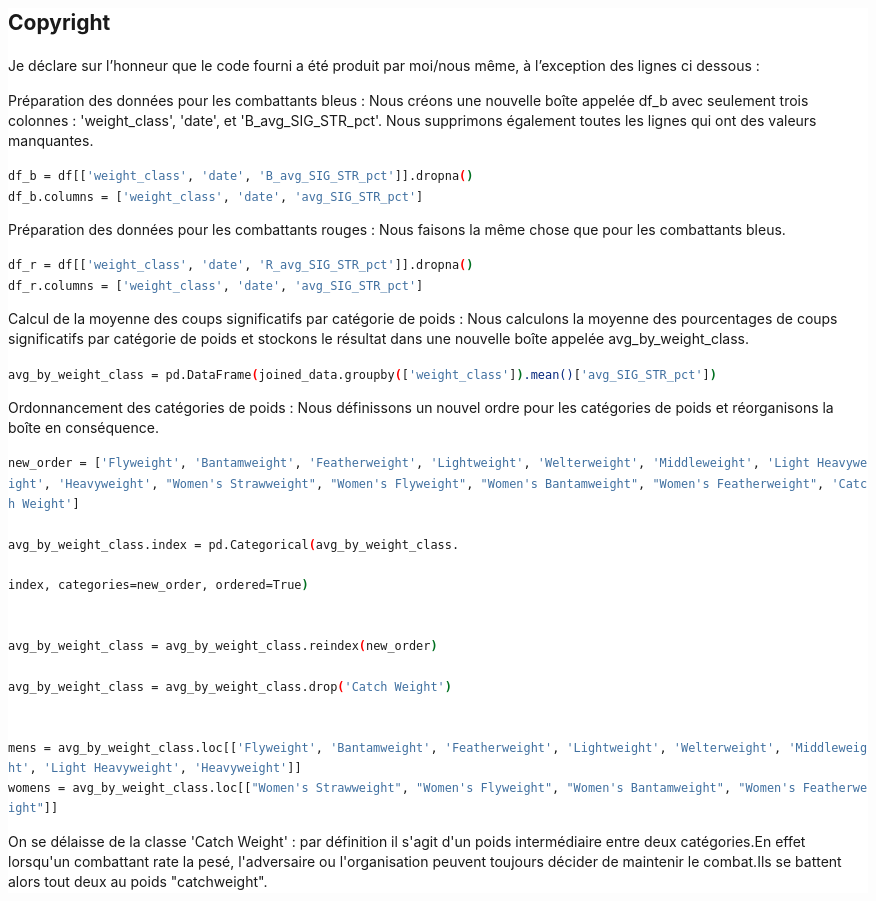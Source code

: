 

## Copyright

Je déclare sur l’honneur que le code fourni a été produit par moi/nous même, à l’exception des lignes ci dessous : 




Préparation des données pour les combattants bleus : Nous créons une nouvelle boîte appelée df_b avec seulement trois colonnes : 'weight_class', 'date', et 'B_avg_SIG_STR_pct'. Nous supprimons également toutes les lignes qui ont des valeurs manquantes. 

```bash
df_b = df[['weight_class', 'date', 'B_avg_SIG_STR_pct']].dropna()
df_b.columns = ['weight_class', 'date', 'avg_SIG_STR_pct']

```

Préparation des données pour les combattants rouges : Nous faisons la même chose que pour les combattants bleus.


``` bash 
df_r = df[['weight_class', 'date', 'R_avg_SIG_STR_pct']].dropna()
df_r.columns = ['weight_class', 'date', 'avg_SIG_STR_pct']

```
Calcul de la moyenne des coups significatifs par catégorie de poids : Nous calculons la moyenne des pourcentages de coups significatifs par catégorie de poids et stockons le résultat dans une nouvelle boîte appelée avg_by_weight_class.

``` bash
avg_by_weight_class = pd.DataFrame(joined_data.groupby(['weight_class']).mean()['avg_SIG_STR_pct'])

```
Ordonnancement des catégories de poids : Nous définissons un nouvel ordre pour les catégories de poids et réorganisons la boîte en conséquence.
```bash
new_order = ['Flyweight', 'Bantamweight', 'Featherweight', 'Lightweight', 'Welterweight', 'Middleweight', 'Light Heavyweight', 'Heavyweight', "Women's Strawweight", "Women's Flyweight", "Women's Bantamweight", "Women's Featherweight", 'Catch Weight'] 

avg_by_weight_class.index = pd.Categorical(avg_by_weight_class.

index, categories=new_order, ordered=True)


avg_by_weight_class = avg_by_weight_class.reindex(new_order)

avg_by_weight_class = avg_by_weight_class.drop('Catch Weight')


mens = avg_by_weight_class.loc[['Flyweight', 'Bantamweight', 'Featherweight', 'Lightweight', 'Welterweight', 'Middleweight', 'Light Heavyweight', 'Heavyweight']]
womens = avg_by_weight_class.loc[["Women's Strawweight", "Women's Flyweight", "Women's Bantamweight", "Women's Featherweight"]]


```
On se délaisse de la classe 'Catch Weight' : par définition il s'agit d'un poids intermédiaire entre deux catégories.En effet lorsqu'un combattant rate la pesé, l'adversaire ou l'organisation peuvent toujours décider de maintenir le combat.Ils se battent alors tout deux au poids "catchweight".
